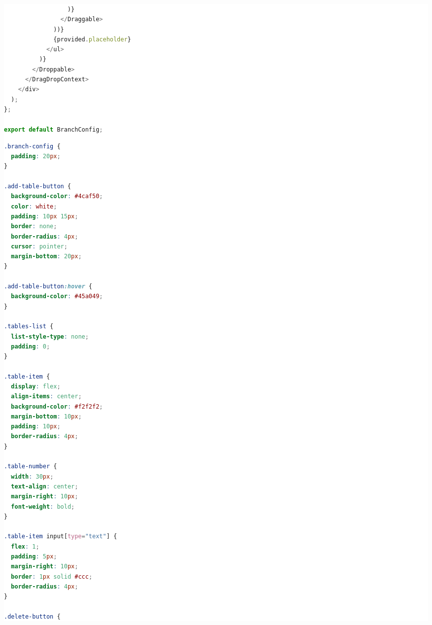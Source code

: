 ```javascript:src/components/BranchConfig.js
                  )}
                </Draggable>
              ))}
              {provided.placeholder}
            </ul>
          )}
        </Droppable>
      </DragDropContext>
    </div>
  );
};

export default BranchConfig;
```

```css:src/components/BranchConfig.css
.branch-config {
  padding: 20px;
}

.add-table-button {
  background-color: #4caf50;
  color: white;
  padding: 10px 15px;
  border: none;
  border-radius: 4px;
  cursor: pointer;
  margin-bottom: 20px;
}

.add-table-button:hover {
  background-color: #45a049;
}

.tables-list {
  list-style-type: none;
  padding: 0;
}

.table-item {
  display: flex;
  align-items: center;
  background-color: #f2f2f2;
  margin-bottom: 10px;
  padding: 10px;
  border-radius: 4px;
}

.table-number {
  width: 30px;
  text-align: center;
  margin-right: 10px;
  font-weight: bold;
}

.table-item input[type="text"] {
  flex: 1;
  padding: 5px;
  margin-right: 10px;
  border: 1px solid #ccc;
  border-radius: 4px;
}

.delete-button {
```